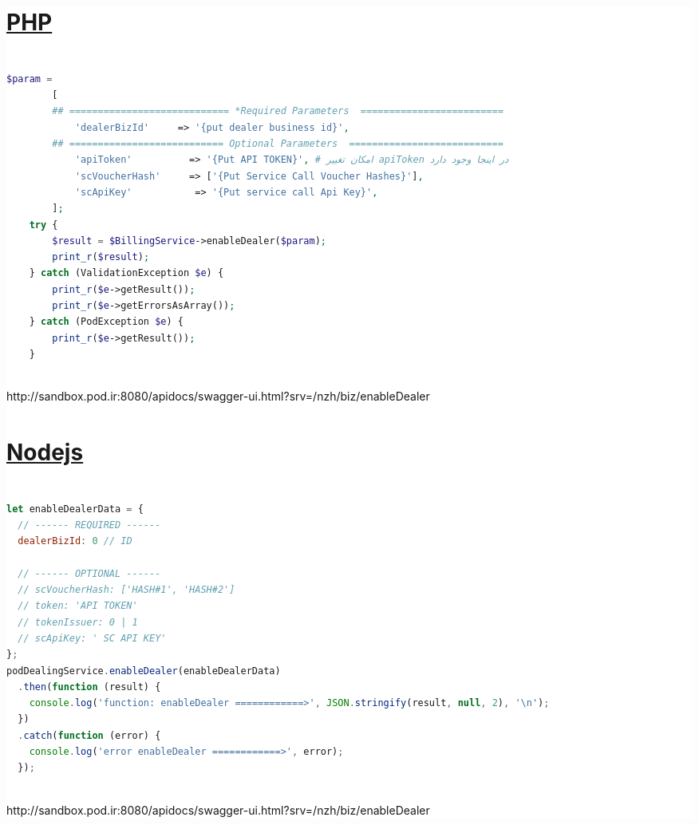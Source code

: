 # [PHP](#tab/php)

``` php

$param =
        [
        ## ============================ *Required Parameters  =========================
            'dealerBizId'     => '{put dealer business id}', 
        ## =========================== Optional Parameters  ===========================
            'apiToken'          => '{Put API TOKEN}', # امکان تغییر apiToken در اینجا وجود دارد
            'scVoucherHash'     => ['{Put Service Call Voucher Hashes}'],
            'scApiKey'           => '{Put service call Api Key}',
        ];
    try {
        $result = $BillingService->enableDealer($param);
        print_r($result);
    } catch (ValidationException $e) {
        print_r($e->getResult());
        print_r($e->getErrorsAsArray());
    } catch (PodException $e) {
        print_r($e->getResult());
    }
	
```
<div class="swaggerLink">http://sandbox.pod.ir:8080/apidocs/swagger-ui.html?srv=/nzh/biz/enableDealer</div>

# [Nodejs](#tab/nodejs)

``` javascript

let enableDealerData = {
  // ------ REQUIRED ------
  dealerBizId: 0 // ID

  // ------ OPTIONAL ------
  // scVoucherHash: ['HASH#1', 'HASH#2']
  // token: 'API TOKEN'
  // tokenIssuer: 0 | 1
  // scApiKey: ' SC API KEY'
};
podDealingService.enableDealer(enableDealerData)
  .then(function (result) {
    console.log('function: enableDealer ============>', JSON.stringify(result, null, 2), '\n');
  })
  .catch(function (error) {
    console.log('error enableDealer ============>', error);
  });
  
```
<div class="swaggerLink">http://sandbox.pod.ir:8080/apidocs/swagger-ui.html?srv=/nzh/biz/enableDealer</div>
